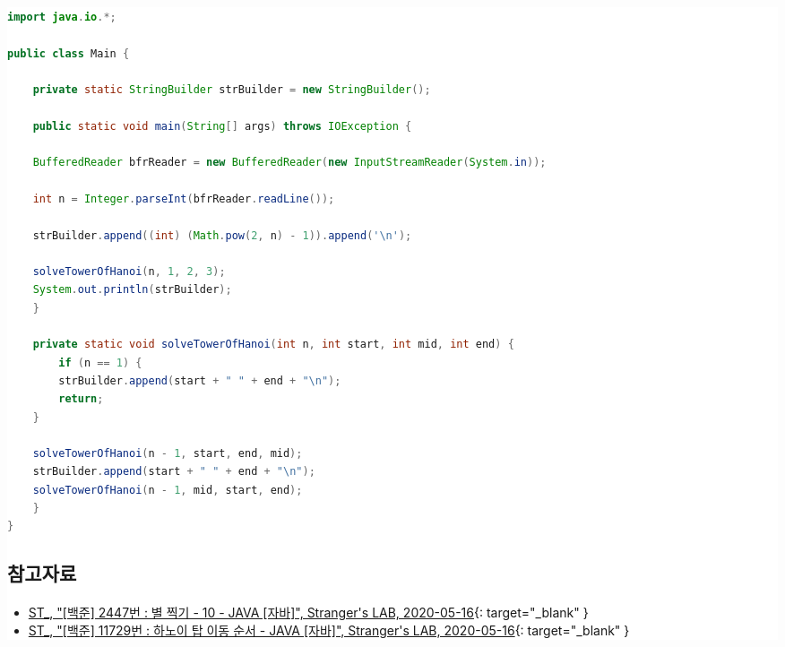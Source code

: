 ```java
import java.io.*;
 
public class Main {
 
    private static StringBuilder strBuilder = new StringBuilder();
 
    public static void main(String[] args) throws IOException {
		
    BufferedReader bfrReader = new BufferedReader(new InputStreamReader(System.in));
 
    int n = Integer.parseInt(bfrReader.readLine());
 
    strBuilder.append((int) (Math.pow(2, n) - 1)).append('\n');
 
    solveTowerOfHanoi(n, 1, 2, 3);
    System.out.println(strBuilder);
    }
 
    private static void solveTowerOfHanoi(int n, int start, int mid, int end) {
        if (n == 1) {
	    strBuilder.append(start + " " + end + "\n");
	    return;
	}
 
	solveTowerOfHanoi(n - 1, start, end, mid);
	strBuilder.append(start + " " + end + "\n");
	solveTowerOfHanoi(n - 1, mid, start, end);
    }
}
```

## 참고자료
- [ST_, "[백준] 2447번 : 별 찍기 - 10 - JAVA [자바]", Stranger's LAB, 2020-05-16](https://st-lab.tistory.com/95){: target="_blank" }
- [ST_, "[백준] 11729번 : 하노이 탑 이동 순서 - JAVA [자바]", Stranger's LAB, 2020-05-16](https://st-lab.tistory.com/96){: target="_blank" }